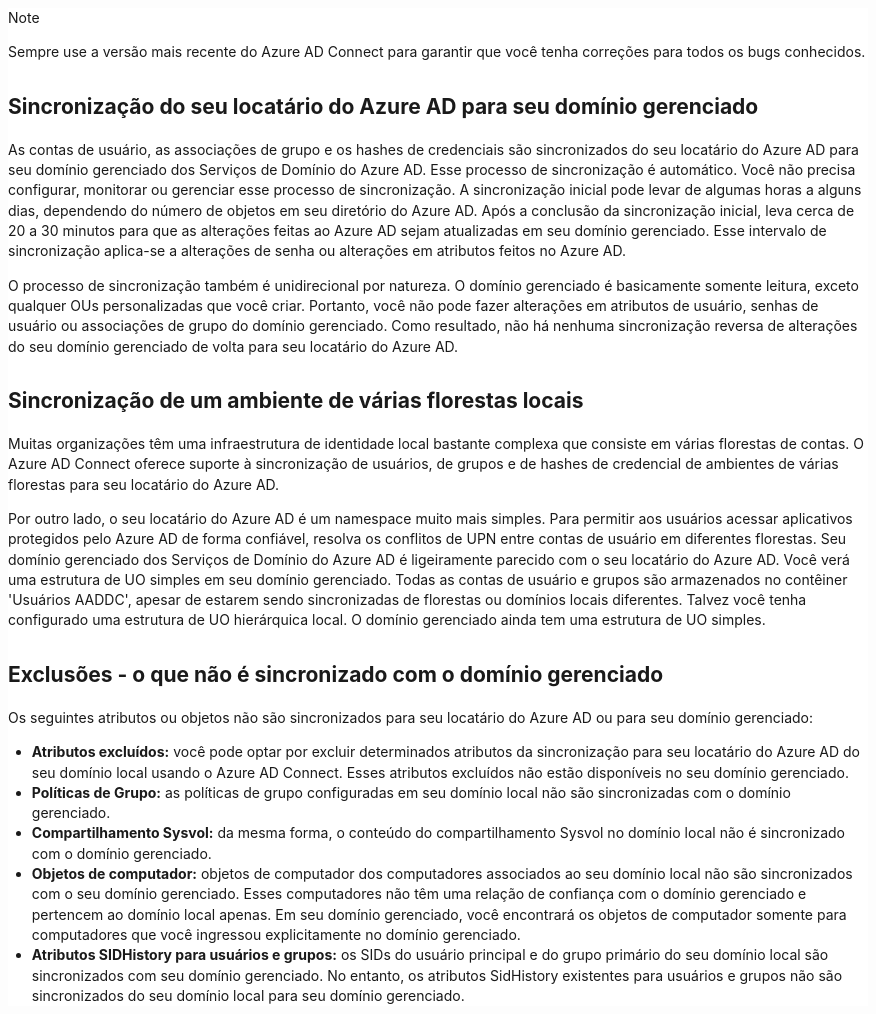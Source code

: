> [!NOTE]
> Sempre use a versão mais recente do Azure AD Connect para garantir que você tenha correções para todos os bugs conhecidos.
>
>

## <a name="synchronization-from-your-azure-ad-tenant-to-your-managed-domain"></a>Sincronização do seu locatário do Azure AD para seu domínio gerenciado
As contas de usuário, as associações de grupo e os hashes de credenciais são sincronizados do seu locatário do Azure AD para seu domínio gerenciado dos Serviços de Domínio do Azure AD. Esse processo de sincronização é automático. Você não precisa configurar, monitorar ou gerenciar esse processo de sincronização. A sincronização inicial pode levar de algumas horas a alguns dias, dependendo do número de objetos em seu diretório do Azure AD. Após a conclusão da sincronização inicial, leva cerca de 20 a 30 minutos para que as alterações feitas ao Azure AD sejam atualizadas em seu domínio gerenciado. Esse intervalo de sincronização aplica-se a alterações de senha ou alterações em atributos feitos no Azure AD.

O processo de sincronização também é unidirecional por natureza. O domínio gerenciado é basicamente somente leitura, exceto qualquer OUs personalizadas que você criar. Portanto, você não pode fazer alterações em atributos de usuário, senhas de usuário ou associações de grupo do domínio gerenciado. Como resultado, não há nenhuma sincronização reversa de alterações do seu domínio gerenciado de volta para seu locatário do Azure AD.

## <a name="synchronization-from-a-multi-forest-on-premises-environment"></a>Sincronização de um ambiente de várias florestas locais
Muitas organizações têm uma infraestrutura de identidade local bastante complexa que consiste em várias florestas de contas. O Azure AD Connect oferece suporte à sincronização de usuários, de grupos e de hashes de credencial de ambientes de várias florestas para seu locatário do Azure AD.

Por outro lado, o seu locatário do Azure AD é um namespace muito mais simples. Para permitir aos usuários acessar aplicativos protegidos pelo Azure AD de forma confiável, resolva os conflitos de UPN entre contas de usuário em diferentes florestas. Seu domínio gerenciado dos Serviços de Domínio do Azure AD é ligeiramente parecido com o seu locatário do Azure AD. Você verá uma estrutura de UO simples em seu domínio gerenciado. Todas as contas de usuário e grupos são armazenados no contêiner 'Usuários AADDC', apesar de estarem sendo sincronizadas de florestas ou domínios locais diferentes. Talvez você tenha configurado uma estrutura de UO hierárquica local. O domínio gerenciado ainda tem uma estrutura de UO simples.

## <a name="exclusions---what-isnt-synchronized-to-your-managed-domain"></a>Exclusões - o que não é sincronizado com o domínio gerenciado
Os seguintes atributos ou objetos não são sincronizados para seu locatário do Azure AD ou para seu domínio gerenciado:

* **Atributos excluídos:** você pode optar por excluir determinados atributos da sincronização para seu locatário do Azure AD do seu domínio local usando o Azure AD Connect. Esses atributos excluídos não estão disponíveis no seu domínio gerenciado.
* **Políticas de Grupo:** as políticas de grupo configuradas em seu domínio local não são sincronizadas com o domínio gerenciado.
* **Compartilhamento Sysvol:** da mesma forma, o conteúdo do compartilhamento Sysvol no domínio local não é sincronizado com o domínio gerenciado.
* **Objetos de computador:** objetos de computador dos computadores associados ao seu domínio local não são sincronizados com o seu domínio gerenciado. Esses computadores não têm uma relação de confiança com o domínio gerenciado e pertencem ao domínio local apenas. Em seu domínio gerenciado, você encontrará os objetos de computador somente para computadores que você ingressou explicitamente no domínio gerenciado.
* **Atributos SIDHistory para usuários e grupos:** os SIDs do usuário principal e do grupo primário do seu domínio local são sincronizados com seu domínio gerenciado. No entanto, os atributos SidHistory existentes para usuários e grupos não são sincronizados do seu domínio local para seu domínio gerenciado.